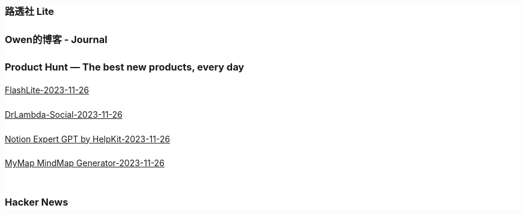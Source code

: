 



###  路透社 Lite







###  Owen的博客 - Journal







###  Product Hunt — The best new products, every day

<a target=_blank rel=nofollow href="https://www.producthunt.com/posts/flashlite" >FlashLite-2023-11-26</a><br/><br/><a target=_blank rel=nofollow href="https://www.producthunt.com/posts/drlambda-social" >DrLambda-Social-2023-11-26</a><br/><br/><a target=_blank rel=nofollow href="https://www.producthunt.com/posts/notion-expert-gpt-by-helpkit" >Notion Expert GPT by HelpKit-2023-11-26</a><br/><br/><a target=_blank rel=nofollow href="https://www.producthunt.com/posts/mymap-mindmap-generator" >MyMap MindMap Generator-2023-11-26</a><br/><br/>







###  Hacker News
